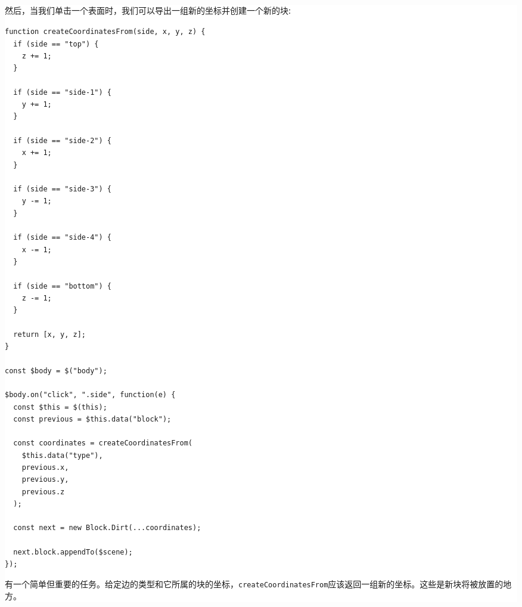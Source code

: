 
然后，当我们单击一个表面时，我们可以导出一组新的坐标并创建一个新的块:

```
function createCoordinatesFrom(side, x, y, z) {
  if (side == "top") {
    z += 1;
  }

  if (side == "side-1") {
    y += 1;
  }

  if (side == "side-2") {
    x += 1;
  }

  if (side == "side-3") {
    y -= 1;
  }

  if (side == "side-4") {
    x -= 1;
  }

  if (side == "bottom") {
    z -= 1;
  }

  return [x, y, z];
}

const $body = $("body");

$body.on("click", ".side", function(e) {
  const $this = $(this);
  const previous = $this.data("block");

  const coordinates = createCoordinatesFrom(
    $this.data("type"),
    previous.x,
    previous.y,
    previous.z
  );

  const next = new Block.Dirt(...coordinates);

  next.block.appendTo($scene);
}); 
```

有一个简单但重要的任务。给定边的类型和它所属的块的坐标，`createCoordinatesFrom`应该返回一组新的坐标。这些是新块将被放置的地方。
